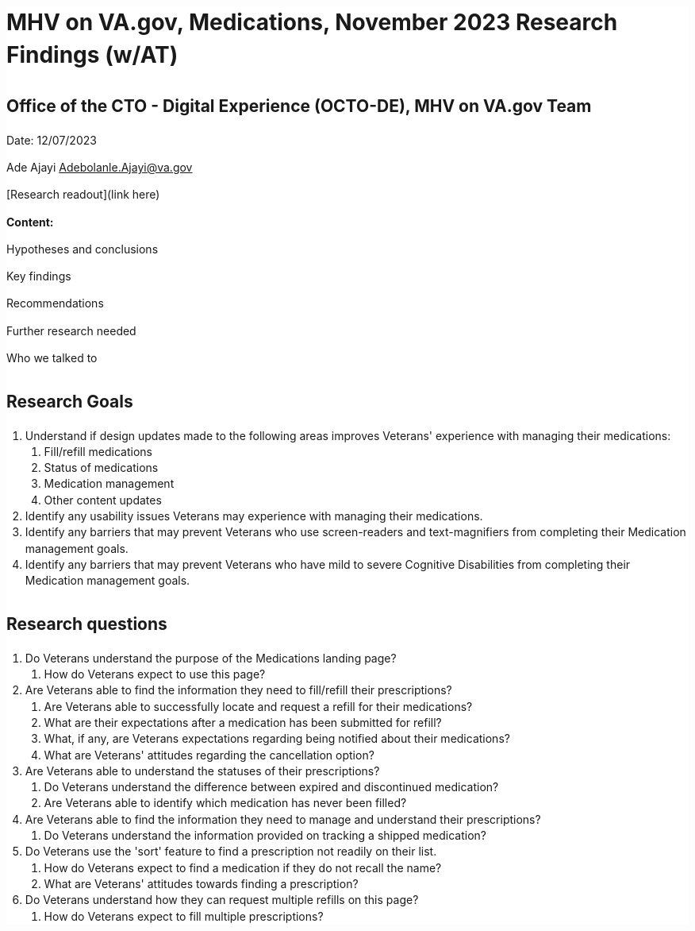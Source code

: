  # **MHV on VA.gov, Medications, November 2023 Research Findings (w/AT)**

## **Office of the CTO - Digital Experience (OCTO-DE), MHV on VA.gov Team**

Date: 12/07/2023

Ade Ajayi [Adebolanle.Ajayi@va.gov](mailto:Adebolanle.Ajayi@va.gov)

[Research readout](link here)

**Content:**

Hypotheses and conclusions

Key findings

Recommendations

Further research needed

Who we talked to

## **Research Goals**

1. Understand if design updates made to the following areas improves Veterans' experience with managing their medications:
    1. Fill/refill medications
    2. Status of medications
    3. Medication management
    4. Other content updates
2. Identify any usability issues Veterans may experience with managing their medications.
3. Identify any barriers that may prevent Veterans who use screen-readers and text-magnifiers from completing their Medication management goals.
4. Identify any barriers that may prevent Veterans who have mild to severe Cognitive Disabilities from completing their Medication management goals.


## **Research questions**

1. Do Veterans understand the purpose of the Medications landing page?
    1. How do Veterans expect to use this page?
2. Are Veterans able to find the information they need to fill/refill their prescriptions?
    1. Are Veterans able to successfully locate and request a refill for their medications?
    2. What are their expectations after a medication has been submitted for refill?
    3. What, if any, are Veterans expectations regarding being notified about their medications?
    4. What are Veterans' attitudes regarding the cancellation option?
3. Are Veterans able to understand the statuses of their prescriptions?
    1. Do Veterans understand the difference between expired and discontinued medication?
    2. Are Veterans able to identify which medication has never been filled?
4. Are Veterans able to find the information they need to manage and understand their prescriptions?
    1. Do Veterans understand the information provided on tracking a shipped medication?
5. Do Veterans use the 'sort' feature to find a prescription not readily on their list.
    1. How do Veterans expect to find a medication if they do not recall the name?
    2. What are Veterans' attitudes towards finding a prescription?
6. Do Veterans understand how they can request multiple refills on this page?
    1. How do Veterans expect to fill multiple prescriptions?
